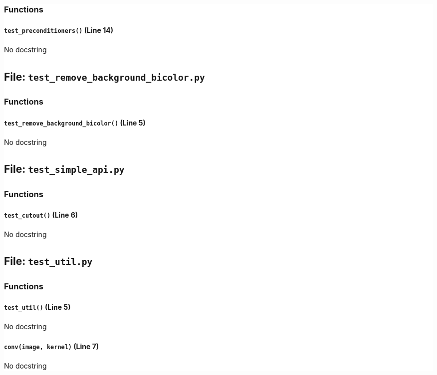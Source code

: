### Functions

#### `test_preconditioners()` (Line 14)
No docstring

## File: `test_remove_background_bicolor.py`

### Functions

#### `test_remove_background_bicolor()` (Line 5)
No docstring

## File: `test_simple_api.py`

### Functions

#### `test_cutout()` (Line 6)
No docstring

## File: `test_util.py`

### Functions

#### `test_util()` (Line 5)
No docstring

#### `conv(image, kernel)` (Line 7)
No docstring

